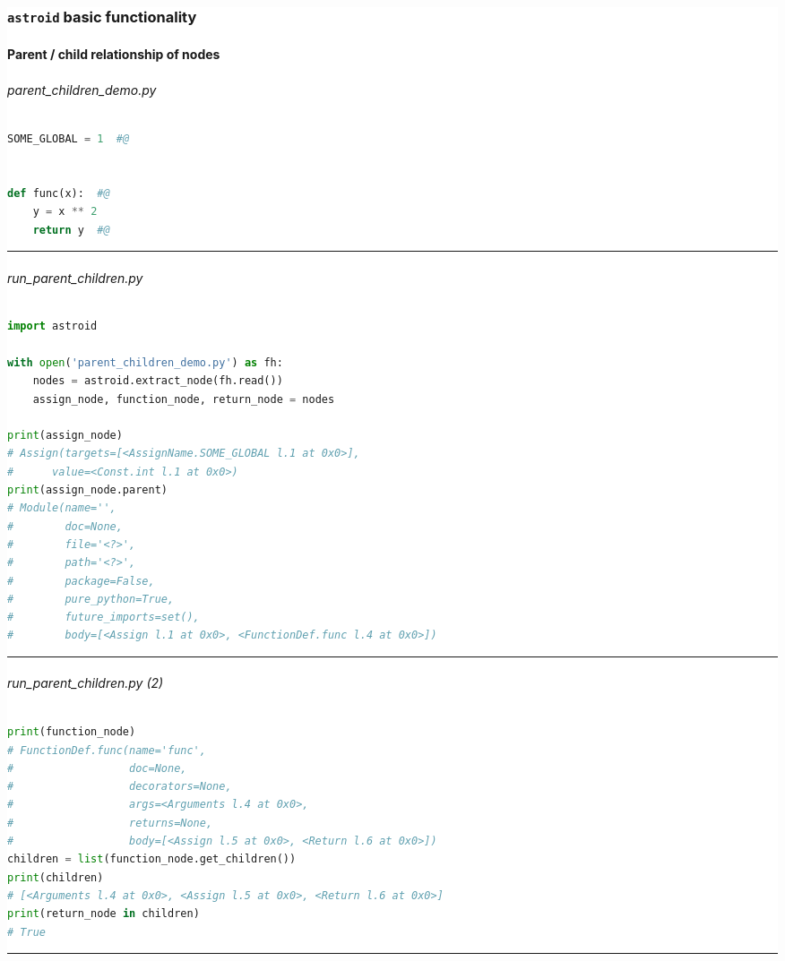 
### `astroid` basic functionality
#### Parent / child relationship of nodes
###### parent_children_demo.py
```python
SOME_GLOBAL = 1  #@


def func(x):  #@
    y = x ** 2
    return y  #@
```

---

###### run_parent_children.py
```python
import astroid

with open('parent_children_demo.py') as fh:
    nodes = astroid.extract_node(fh.read())
    assign_node, function_node, return_node = nodes

print(assign_node)
# Assign(targets=[<AssignName.SOME_GLOBAL l.1 at 0x0>],
#      value=<Const.int l.1 at 0x0>)
print(assign_node.parent)
# Module(name='',
#        doc=None,
#        file='<?>',
#        path='<?>',
#        package=False,
#        pure_python=True,
#        future_imports=set(),
#        body=[<Assign l.1 at 0x0>, <FunctionDef.func l.4 at 0x0>])
```

---

###### run_parent_children.py (2)
```python
print(function_node)
# FunctionDef.func(name='func',
#                  doc=None,
#                  decorators=None,
#                  args=<Arguments l.4 at 0x0>,
#                  returns=None,
#                  body=[<Assign l.5 at 0x0>, <Return l.6 at 0x0>])
children = list(function_node.get_children())
print(children)
# [<Arguments l.4 at 0x0>, <Assign l.5 at 0x0>, <Return l.6 at 0x0>]
print(return_node in children)
# True
```

---